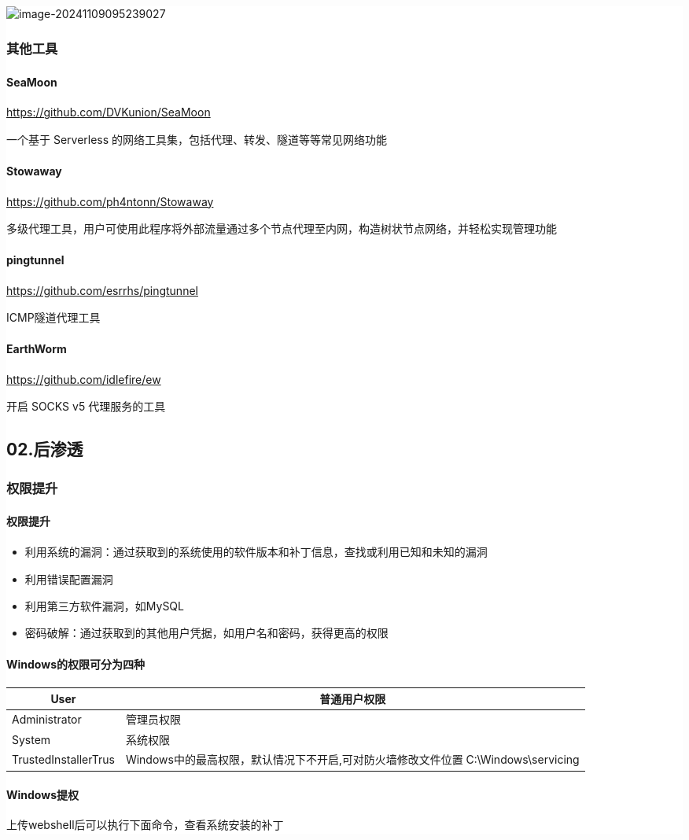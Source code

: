 ![image-20241109095239027](https://image.201068.xyz/assets/13.中车高仿真场景靶场练习/image-20241109095239027.png)

### 其他工具

####  SeaMoon

https://github.com/DVKunion/SeaMoon

 一个基于 Serverless 的网络工具集，包括代理、转发、隧道等等常见网络功能

####  Stowaway

https://github.com/ph4ntonn/Stowaway

 多级代理工具，用户可使用此程序将外部流量通过多个节点代理至内网，构造树状节点网络，并轻松实现管理功能

####  pingtunnel

https://github.com/esrrhs/pingtunnel

 ICMP隧道代理工具

####  EarthWorm

https://github.com/idlefire/ew

 开启 SOCKS v5 代理服务的工具

## 02.后渗透

### 权限提升

#### 权限提升

- 
   利用系统的漏洞：通过获取到的系统使用的软件版本和补丁信息，查找或利用已知和未知的漏洞

-  利用错误配置漏洞
-  利用第三方软件漏洞，如MySQL
-  密码破解：通过获取到的其他用户凭据，如用户名和密码，获得更高的权限

#### Windows的权限可分为四种

| User                 | 普通用户权限                                                 |
| -------------------- | ------------------------------------------------------------ |
| Administrator        | 管理员权限                                                   |
| System               | 系统权限                                                     |
| TrustedInstallerTrus | Windows中的最高权限，默认情况下不开启,可对防火墙修改文件位置 C:\Windows\servicing |

####   Windows提权

上传webshell后可以执行下面命令，查看系统安装的补丁

